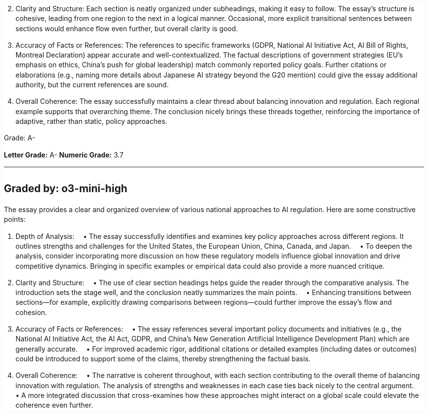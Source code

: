 2) Clarity and Structure: Each section is neatly organized under subheadings, making it easy to follow. The essay’s structure is cohesive, leading from one region to the next in a logical manner. Occasional, more explicit transitional sentences between sections would enhance flow even further, but overall clarity is good.

3) Accuracy of Facts or References: The references to specific frameworks (GDPR, National AI Initiative Act, AI Bill of Rights, Montreal Declaration) appear accurate and well-contextualized. The factual descriptions of government strategies (EU’s emphasis on ethics, China’s push for global leadership) match commonly reported policy goals. Further citations or elaborations (e.g., naming more details about Japanese AI strategy beyond the G20 mention) could give the essay additional authority, but the current references are sound.

4) Overall Coherence: The essay successfully maintains a clear thread about balancing innovation and regulation. Each regional example supports that overarching theme. The conclusion nicely brings these threads together, reinforcing the importance of adaptive, rather than static, policy approaches.

Grade: A-

**Letter Grade:** A-
**Numeric Grade:** 3.7

---

## Graded by: o3-mini-high

The essay provides a clear and organized overview of various national approaches to AI regulation. Here are some constructive points:

1. Depth of Analysis:
 • The essay successfully identifies and examines key policy approaches across different regions. It outlines strengths and challenges for the United States, the European Union, China, Canada, and Japan.
 • To deepen the analysis, consider incorporating more discussion on how these regulatory models influence global innovation and drive competitive dynamics. Bringing in specific examples or empirical data could also provide a more nuanced critique.

2. Clarity and Structure:
 • The use of clear section headings helps guide the reader through the comparative analysis. The introduction sets the stage well, and the conclusion neatly summarizes the main points.
 • Enhancing transitions between sections—for example, explicitly drawing comparisons between regions—could further improve the essay’s flow and cohesion.

3. Accuracy of Facts or References:
 • The essay references several important policy documents and initiatives (e.g., the National AI Initiative Act, the AI Act, GDPR, and China’s New Generation Artificial Intelligence Development Plan) which are generally accurate.
 • For improved academic rigor, additional citations or detailed examples (including dates or outcomes) could be introduced to support some of the claims, thereby strengthening the factual basis.

4. Overall Coherence:
 • The narrative is coherent throughout, with each section contributing to the overall theme of balancing innovation with regulation. The analysis of strengths and weaknesses in each case ties back nicely to the central argument.
 • A more integrated discussion that cross-examines how these approaches might interact on a global scale could elevate the coherence even further.
